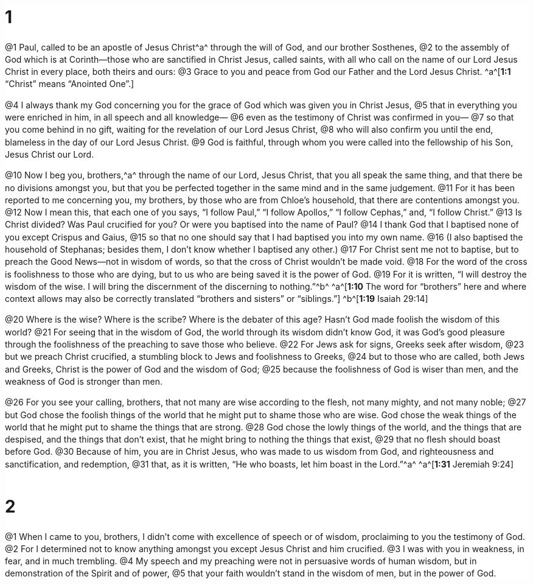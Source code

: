 # 1 
@1 Paul, called to be an apostle of Jesus Christ^a^ through the will of God, and our brother Sosthenes, @2 to the assembly of God which is at Corinth—those who are sanctified in Christ Jesus, called saints, with all who call on the name of our Lord Jesus Christ in every place, both theirs and ours: @3 Grace to you and peace from God our Father and the Lord Jesus Christ. 
^a^[**1:1** “Christ” means “Anointed One”.]

@4 I always thank my God concerning you for the grace of God which was given you in Christ Jesus, @5 that in everything you were enriched in him, in all speech and all knowledge— @6 even as the testimony of Christ was confirmed in you— @7 so that you come behind in no gift, waiting for the revelation of our Lord Jesus Christ, @8 who will also confirm you until the end, blameless in the day of our Lord Jesus Christ. @9 God is faithful, through whom you were called into the fellowship of his Son, Jesus Christ our Lord. 

@10 Now I beg you, brothers,^a^ through the name of our Lord, Jesus Christ, that you all speak the same thing, and that there be no divisions amongst you, but that you be perfected together in the same mind and in the same judgement. @11 For it has been reported to me concerning you, my brothers, by those who are from Chloe’s household, that there are contentions amongst you. @12 Now I mean this, that each one of you says, “I follow Paul,” “I follow Apollos,” “I follow Cephas,” and, “I follow Christ.” @13 Is Christ divided? Was Paul crucified for you? Or were you baptised into the name of Paul? @14 I thank God that I baptised none of you except Crispus and Gaius, @15 so that no one should say that I had baptised you into my own name. @16 (I also baptised the household of Stephanas; besides them, I don’t know whether I baptised any other.) @17 For Christ sent me not to baptise, but to preach the Good News—not in wisdom of words, so that the cross of Christ wouldn’t be made void. @18 For the word of the cross is foolishness to those who are dying, but to us who are being saved it is the power of God. @19 For it is written, “I will destroy the wisdom of the wise. I will bring the discernment of the discerning to nothing.”^b^ 
^a^[**1:10** The word for “brothers” here and where context allows may also be correctly translated “brothers and sisters” or “siblings.”] ^b^[**1:19** Isaiah 29:14]

@20 Where is the wise? Where is the scribe? Where is the debater of this age? Hasn’t God made foolish the wisdom of this world? @21 For seeing that in the wisdom of God, the world through its wisdom didn’t know God, it was God’s good pleasure through the foolishness of the preaching to save those who believe. @22 For Jews ask for signs, Greeks seek after wisdom, @23 but we preach Christ crucified, a stumbling block to Jews and foolishness to Greeks, @24 but to those who are called, both Jews and Greeks, Christ is the power of God and the wisdom of God; @25 because the foolishness of God is wiser than men, and the weakness of God is stronger than men. 

@26 For you see your calling, brothers, that not many are wise according to the flesh, not many mighty, and not many noble; @27 but God chose the foolish things of the world that he might put to shame those who are wise. God chose the weak things of the world that he might put to shame the things that are strong. @28 God chose the lowly things of the world, and the things that are despised, and the things that don’t exist, that he might bring to nothing the things that exist, @29 that no flesh should boast before God. @30 Because of him, you are in Christ Jesus, who was made to us wisdom from God, and righteousness and sanctification, and redemption, @31 that, as it is written, “He who boasts, let him boast in the Lord.”^a^
^a^[**1:31** Jeremiah 9:24] 

# 2 
@1 When I came to you, brothers, I didn’t come with excellence of speech or of wisdom, proclaiming to you the testimony of God. @2 For I determined not to know anything amongst you except Jesus Christ and him crucified. @3 I was with you in weakness, in fear, and in much trembling. @4 My speech and my preaching were not in persuasive words of human wisdom, but in demonstration of the Spirit and of power, @5 that your faith wouldn’t stand in the wisdom of men, but in the power of God. 

